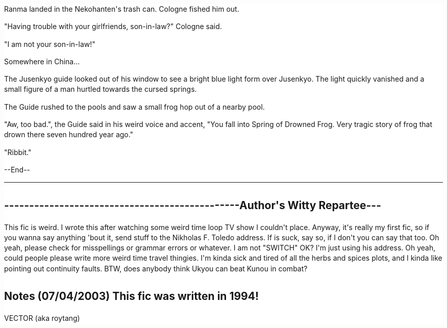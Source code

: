 

Ranma landed in the Nekohanten's trash can. Cologne fished him out.

"Having trouble with your girlfriends, son-in-law?" Cologne said.

"I am not your son-in-law!"

Somewhere in China...

The Jusenkyo guide looked out of his window to see a bright blue 
light form over Jusenkyo. The light quickly vanished and a small figure 
of a man hurtled towards the cursed springs.

The Guide rushed to the pools and saw a small frog hop out of a 
nearby pool.

"Aw, too bad.", the Guide said in his weird voice and accent, "You 
fall into Spring of Drowned Frog. Very tragic story of frog that drown 
there seven hundred year ago."

"Ribbit."

--End--

-------------------------------------------------------------------------
-----------------------------------------------Author's Witty Repartee---
-------------------------------------------------------------------------

This fic is weird. I wrote this after watching some weird time loop 
TV show I couldn't place. Anyway, it's really my first fic, so if you 
wanna say anything 'bout it, send stuff to the Nikholas F. Toledo 
address. If is suck, say so, if I don't you can say that too. Oh yeah, 
please check for misspellings or grammar errors or whatever. I am not 
"SWITCH" OK? I'm just using his address. Oh yeah, could people please 
write more weird time travel thingies. I'm kinda sick and tired of all 
the herbs and spices plots, and I kinda like pointing out continuity 
faults. BTW, does anybody think Ukyou can beat Kunou in combat?

Notes (07/04/2003)
This fic was written in 1994!
-------------------------------------------------------------------------
VECTOR (aka roytang)



